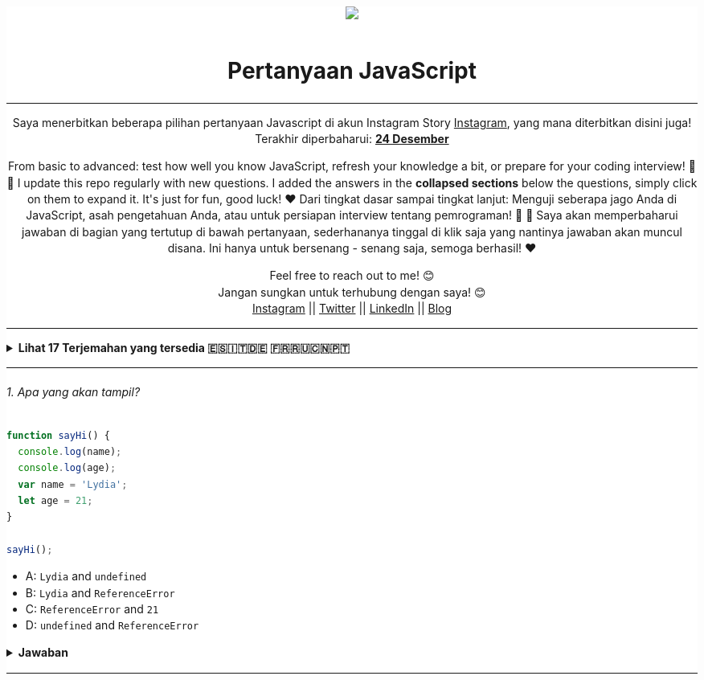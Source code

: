 <div align="center">
  <img height="60" src="https://img.icons8.com/color/344/javascript.png">
  <h1>Pertanyaan JavaScript</h1>

---

<span>Saya menerbitkan beberapa pilihan pertanyaan Javascript di akun Instagram Story [Instagram](https://www.instagram.com/theavocoder), yang mana diterbitkan disini juga! Terakhir diperbaharui: <a href=#20191224><b>24 Desember</b></a>

From basic to advanced: test how well you know JavaScript, refresh your knowledge a bit, or prepare for your coding interview! :muscle: :rocket: I update this repo regularly with new questions. I added the answers in the **collapsed sections** below the questions, simply click on them to expand it. It's just for fun, good luck! :heart:</span>
Dari tingkat dasar sampai tingkat lanjut: Menguji seberapa jago Anda di JavaScript, asah pengetahuan Anda, atau untuk persiapan interview tentang pemrograman! :muscle: :rocket: Saya akan memperbaharui jawaban di bagian yang tertutup di bawah pertanyaan, sederhananya tinggal di klik saja yang nantinya jawaban akan muncul disana. Ini hanya untuk bersenang - senang saja, semoga berhasil! :heart:</span>

Feel free to reach out to me! 😊 <br />
Jangan sungkan untuk terhubung dengan saya! 😊 <br />
<a href="https://www.instagram.com/theavocoder">Instagram</a> || <a href="https://www.twitter.com/lydiahallie">Twitter</a> || <a href="https:/www.linkedin.com/in/lydia-hallie">LinkedIn</a> || <a href="www.lydiahallie.dev">Blog</a>

  </div>

---

<details><summary><b> Lihat 17 Terjemahan yang tersedia 🇪🇸🇮🇹🇩🇪 🇫🇷🇷🇺🇨🇳🇵🇹</b></summary></details>

---

###### 1. Apa yang akan tampil?

```javascript
function sayHi() {
  console.log(name);
  console.log(age);
  var name = 'Lydia';
  let age = 21;
}

sayHi();
```

- A: `Lydia` and `undefined`
- B: `Lydia` and `ReferenceError`
- C: `ReferenceError` and `21`
- D: `undefined` and `ReferenceError`

<details><summary><b>Jawaban</b></summary></details>

---
